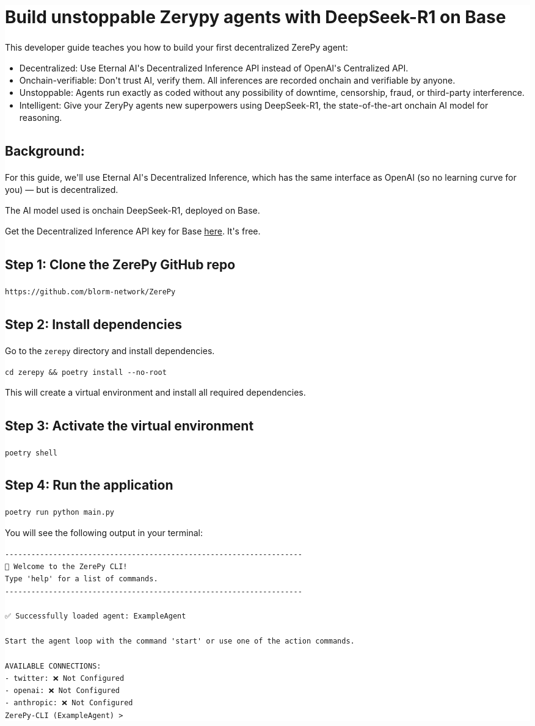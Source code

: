 # Build unstoppable Zerypy agents with DeepSeek-R1 on Base

This developer guide teaches you how to build your first decentralized ZerePy agent:

- Decentralized: Use Eternal AI's Decentralized Inference API instead of OpenAI's Centralized API.
- Onchain-verifiable: Don't trust AI, verify them. All inferences are recorded onchain and verifiable by anyone.
- Unstoppable: Agents run exactly as coded without any possibility of downtime, censorship, fraud, or third-party interference.
- Intelligent: Give your ZeryPy agents new superpowers using DeepSeek-R1, the state-of-the-art onchain AI model for reasoning.

## Background:

For this guide, we'll use Eternal AI's Decentralized Inference, which has the same interface as OpenAI (so no learning curve for you) — but is decentralized.

The AI model used is onchain DeepSeek-R1, deployed on Base.

Get the Decentralized Inference API key for Base [here](https://eternalai.org/api). It's free.


## Step 1: Clone the ZerePy GitHub repo

```
https://github.com/blorm-network/ZerePy
```

## Step 2: Install dependencies

Go to the `zerepy` directory and install dependencies.

```
cd zerepy && poetry install --no-root
```
This will create a virtual environment and install all required dependencies.

## Step 3: Activate the virtual environment

```
poetry shell
```

## Step 4: Run the application

```
poetry run python main.py
```
You will see the following output in your terminal:
```
--------------------------------------------------------------------
👋 Welcome to the ZerePy CLI!
Type 'help' for a list of commands.
--------------------------------------------------------------------

✅ Successfully loaded agent: ExampleAgent

Start the agent loop with the command 'start' or use one of the action commands.

AVAILABLE CONNECTIONS:
- twitter: ❌ Not Configured
- openai: ❌ Not Configured
- anthropic: ❌ Not Configured
ZerePy-CLI (ExampleAgent) >
```